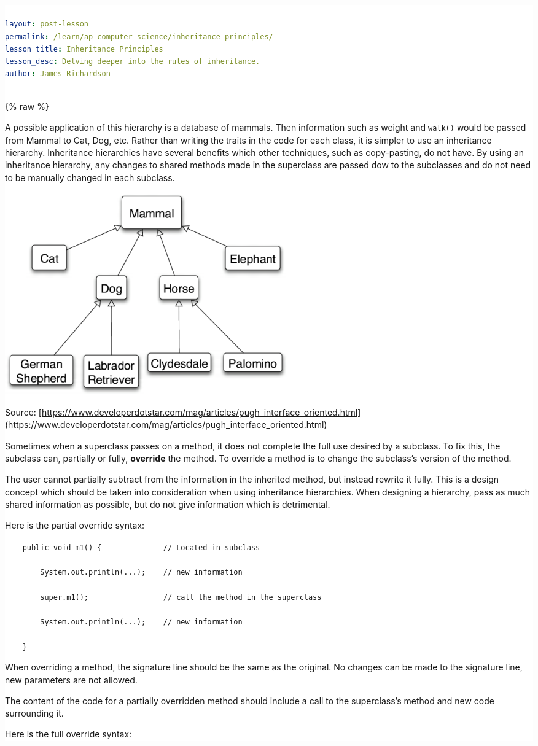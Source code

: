 ```yaml
---
layout: post-lesson
permalink: /learn/ap-computer-science/inheritance-principles/
lesson_title: Inheritance Principles
lesson_desc: Delving deeper into the rules of inheritance. 
author: James Richardson
---
```


<script src="/questions.js"></script>

{% raw %}

A possible application of this hierarchy is a database of mammals. Then information such as weight and <code>walk()</code> would be passed from Mammal to Cat, Dog, etc. Rather than writing the traits in the code for each class, it is simpler to use an inheritance hierarchy. Inheritance hierarchies have several benefits which other techniques, such as copy-pasting, do not have. By using an inheritance hierarchy, any changes to shared methods made in the superclass are passed dow to the subclasses and do not need to be manually changed in each subclass. 

![Animal interface](/assets/lesson_images/animal_interface.png)

Source: [https://www.developerdotstar.com/mag/articles/pugh_interface_oriented.html](https://www.developerdotstar.com/mag/articles/pugh_interface_oriented.html)

Sometimes when a superclass passes on a method, it does not complete the full use desired by a subclass. To fix this, the subclass can, partially or fully, **override** the method. To override a method is to change the subclass’s version of the method.

The user cannot partially subtract from the information in the inherited method, but instead rewrite it fully. This is a design concept which should be taken into consideration when using inheritance hierarchies. When designing a hierarchy, pass as much shared information as possible, but do not give information which is detrimental. 

Here is the partial override syntax:

        public void m1() {              // Located in subclass

            System.out.println(...);    // new information

            super.m1();                 // call the method in the superclass

            System.out.println(...);    // new information

        }

When overriding a method, the signature line should be the same as the original. No changes can be made to the signature line, new parameters are not allowed.

The content of the code for a partially overridden method should include a call to the superclass’s method and new code surrounding it.

Here is the full override syntax:
